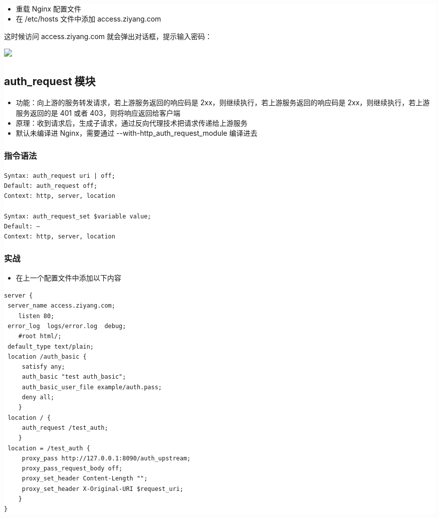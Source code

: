 - 重载 Nginx 配置文件
- 在 /etc/hosts 文件中添加 access.ziyang.com

这时候访问 access.ziyang.com 就会弹出对话框，提示输入密码：

![](https://img2020.cnblogs.com/other/1833725/202005/1833725-20200521210220134-783796093.jpg)

## auth_request 模块

- 功能：向上游的服务转发请求，若上游服务返回的响应码是 2xx，则继续执行，若上游服务返回的响应码是 2xx，则继续执行，若上游服务返回的是 401 或者 403，则将响应返回给客户端
- 原理：收到请求后，生成子请求，通过反向代理技术把请求传递给上游服务
- 默认未编译进 Nginx，需要通过 --with-http_auth_request_module 编译进去

### 指令语法

```nginx
Syntax: auth_request uri | off;
Default: auth_request off;
Context: http, server, location

Syntax: auth_request_set $variable value;
Default: —
Context: http, server, location
```

### 实战

- 在上一个配置文件中添加以下内容

```nginx
server {
 server_name access.ziyang.com;
    listen 80;
 error_log  logs/error.log  debug;
    #root html/;
 default_type text/plain;
 location /auth_basic {
     satisfy any;
     auth_basic "test auth_basic";
     auth_basic_user_file example/auth.pass;
     deny all;
    }
 location / {
     auth_request /test_auth;
    }
 location = /test_auth {
     proxy_pass http://127.0.0.1:8090/auth_upstream;
     proxy_pass_request_body off;
     proxy_set_header Content-Length "";
     proxy_set_header X-Original-URI $request_uri;
    }
}
```
